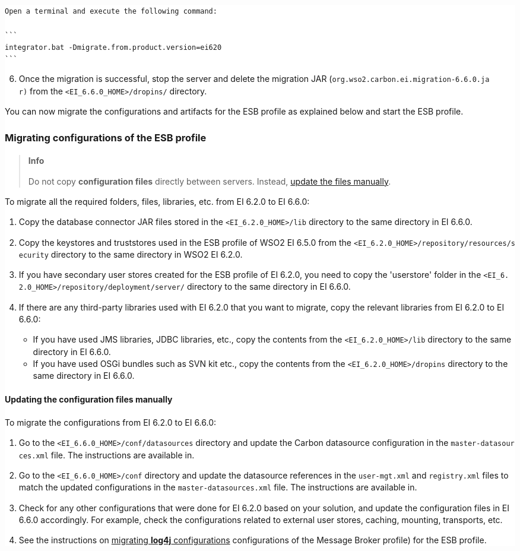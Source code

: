     Open a terminal and execute the following command:

    ```
    integrator.bat -Dmigrate.from.product.version=ei620
    ```

6.  Once the migration is successful, stop the server and delete the migration JAR (`org.wso2.carbon.ei.migration-6.6.0.jar)` from the `<EI_6.6.0_HOME>/dropins/` directory.

You can now migrate the configurations and artifacts for the ESB profile as explained below and start the ESB profile.

### Migrating configurations of the ESB profile

>**Info**
>
>Do not copy **configuration files** directly between servers. Instead, [update the files manually](https://docs.wso2.com/display/EI660/Upgrading+from+WSO2+EI+6.2.0#updating-the-configuration-files-manually).

To migrate all the required folders, files, libraries, etc. from EI
6.2.0 to EI 6.6.0:

1.  Copy the database connector JAR files stored in
    the `<EI_6.2.0_HOME>/lib` directory to the same directory in EI 6.6.0.

2.  Copy the keystores and truststores used in the ESB profile of WSO2 EI 6.5.0 from the `<EI_6.2.0_HOME>/repository/resources/security` directory to the same directory in WSO2 EI 6.2.0. 

3.  If you have secondary user stores created for the ESB profile of EI 6.2.0, you need to copy the \'userstore\' folder in
    the `<EI_6.2.0_HOME>/repository/deployment/server/` directory to the same directory in EI 6.6.0.

4.  If there are any third-party libraries used with EI 6.2.0 that you want to migrate, copy the relevant libraries from EI 6.2.0 to EI 6.6.0:
    -   If you have used JMS libraries, JDBC libraries, etc., copy the contents from the `<EI_6.2.0_HOME>/lib` directory to the same
        directory in EI 6.6.0.
    -   If you have used OSGi bundles such as SVN kit etc., copy the contents from the `<EI_6.2.0_HOME>/dropins` directory to the same directory in EI 6.6.0.

#### Updating the configuration files manually
To migrate the configurations from EI 6.2.0 to EI 6.6.0:

1.  Go to the `<EI_6.6.0_HOME>/conf/datasources` directory and update the Carbon datasource configuration in
    the `master-datasources.xml` file. The instructions are available in.

2.  Go to the `<EI_6.6.0_HOME>/conf` directory and update the datasource references in the `user-mgt.xml` and `registry.xml` files to match the updated configurations in the `master-datasources.xml` file. The instructions are available in.

3.  Check for any other configurations that were done for EI 6.2.0 based on your solution, and update the configuration files in EI 6.6.0 accordingly. For example, check the configurations related to external user stores, caching, mounting, transports, etc.

4.  See the instructions on [migrating **log4j** configurations](https://docs.wso2.com/display/EI660/Upgrading+from+WSO2+EI+6.2.0#UpgradingfromWSO2EI6.2.0-MigratingLog4jconfigurationsMigrating) configurations of the Message Broker profile) for the ESB profile.
